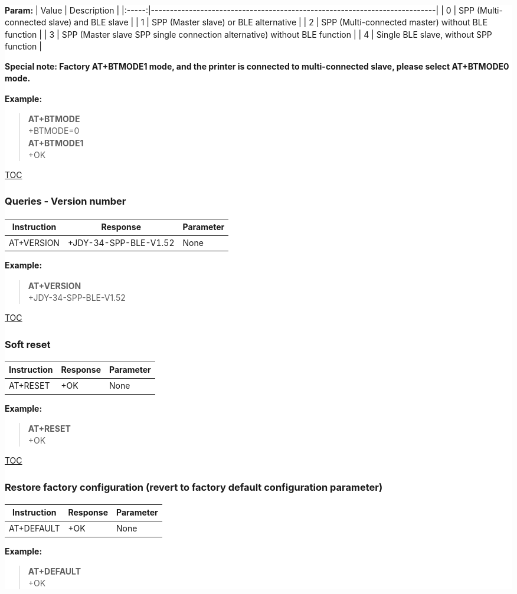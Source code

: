 **Param:**
| Value | Description                                                               |
|:-----:|---------------------------------------------------------------------------|
|   0   | SPP (Multi-connected slave) and BLE slave                                 |
|   1   | SPP (Master slave) or BLE alternative                                     |
|   2   | SPP (Multi-connected master) without BLE function                         |
|   3   | SPP (Master slave SPP single connection alternative) without BLE function |
|   4   | Single BLE slave, without SPP function                                    |

**Special note: Factory AT+BTMODE1 mode, and the printer is connected to multi-connected slave, please select AT+BTMODE0 mode.**

**Example:**
> **AT+BTMODE** \
> +BTMODE=0 \
> **AT+BTMODE1** \
> +OK

[TOC](#table-of-contents)

### Queries - Version number
| Instruction | Response              | Parameter |
|-------------|-----------------------|-----------|
| AT+VERSION  | +JDY-34-SPP-BLE-V1.52 | None      |

**Example:**
> **AT+VERSION** \
> +JDY-34-SPP-BLE-V1.52

[TOC](#table-of-contents)

### Soft reset
| Instruction     | Response       | Parameter |
|-----------------|----------------|-----------|
| AT+RESET        | +OK            | None      |

**Example:**
> **AT+RESET** \
> +OK

[TOC](#table-of-contents)

### Restore factory configuration (revert to factory default configuration parameter)
| Instruction     | Response       | Parameter          |
|-----------------|----------------|--------------------|
| AT+DEFAULT      | +OK            | None               |

**Example:**
> **AT+DEFAULT** \
> +OK
